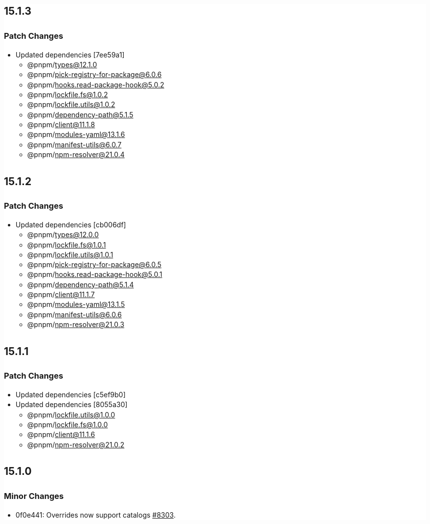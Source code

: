 ## 15.1.3

### Patch Changes

- Updated dependencies [7ee59a1]
  - @pnpm/types@12.1.0
  - @pnpm/pick-registry-for-package@6.0.6
  - @pnpm/hooks.read-package-hook@5.0.2
  - @pnpm/lockfile.fs@1.0.2
  - @pnpm/lockfile.utils@1.0.2
  - @pnpm/dependency-path@5.1.5
  - @pnpm/client@11.1.8
  - @pnpm/modules-yaml@13.1.6
  - @pnpm/manifest-utils@6.0.7
  - @pnpm/npm-resolver@21.0.4

## 15.1.2

### Patch Changes

- Updated dependencies [cb006df]
  - @pnpm/types@12.0.0
  - @pnpm/lockfile.fs@1.0.1
  - @pnpm/lockfile.utils@1.0.1
  - @pnpm/pick-registry-for-package@6.0.5
  - @pnpm/hooks.read-package-hook@5.0.1
  - @pnpm/dependency-path@5.1.4
  - @pnpm/client@11.1.7
  - @pnpm/modules-yaml@13.1.5
  - @pnpm/manifest-utils@6.0.6
  - @pnpm/npm-resolver@21.0.3

## 15.1.1

### Patch Changes

- Updated dependencies [c5ef9b0]
- Updated dependencies [8055a30]
  - @pnpm/lockfile.utils@1.0.0
  - @pnpm/lockfile.fs@1.0.0
  - @pnpm/client@11.1.6
  - @pnpm/npm-resolver@21.0.2

## 15.1.0

### Minor Changes

- 0f0e441: Overrides now support catalogs [#8303](https://github.com/pnpm/pnpm/issues/8303).
